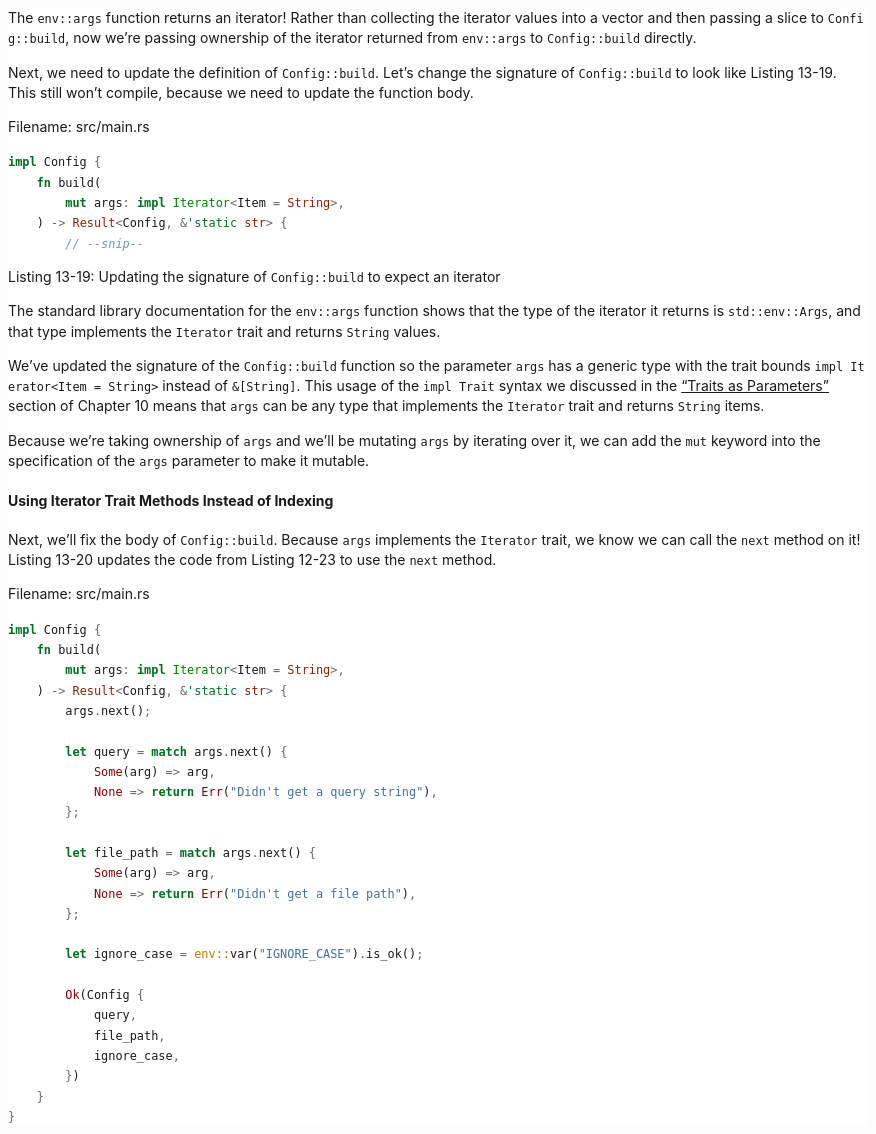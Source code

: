 The `env::args` function returns an iterator! Rather than collecting the iterator values into a
vector and then passing a slice to `Config::build`, now we’re passing ownership of the iterator returned from `env::args` to `Config::build` directly.

Next, we need to update the definition of `Config::build`. Let’s change the signature of `Config::build` to look like Listing 13-19. This still won’t compile, because we need to update
the function body.

Filename: src/main.rs

```rust
impl Config {
    fn build(
        mut args: impl Iterator<Item = String>,
    ) -> Result<Config, &'static str> {
        // --snip--

```

Listing 13-19: Updating the signature of `Config::build` to expect an iterator

The standard library documentation for the `env::args` function shows that the type of the iterator it returns is `std::env::Args`, and that type implements the `Iterator` trait and returns `String` values.

We’ve updated the signature of the `Config::build` function so the parameter `args` has a generic type with the trait bounds `impl Iterator<Item = String>` instead of `&[String]`. This usage of the `impl Trait` syntax we discussed in the [“Traits as Parameters”](https://doc.rust-lang.org/book/ch10-02-traits.html#traits-as-parameters) section of Chapter 10 means that `args` can be any type that implements the `Iterator` trait and returns `String` items.

Because we’re taking ownership of `args` and we’ll be mutating `args` by iterating over it, we can add the `mut` keyword into the specification of the `args` parameter to make it mutable.

#### Using Iterator Trait Methods Instead of Indexing

Next, we’ll fix the body of `Config::build`. Because `args` implements the `Iterator` trait, we know we can call the `next` method on it! Listing 13-20 updates the code from Listing 12-23 to use the `next` method.

Filename: src/main.rs

```rust
impl Config {
    fn build(
        mut args: impl Iterator<Item = String>,
    ) -> Result<Config, &'static str> {
        args.next();

        let query = match args.next() {
            Some(arg) => arg,
            None => return Err("Didn't get a query string"),
        };

        let file_path = match args.next() {
            Some(arg) => arg,
            None => return Err("Didn't get a file path"),
        };

        let ignore_case = env::var("IGNORE_CASE").is_ok();

        Ok(Config {
            query,
            file_path,
            ignore_case,
        })
    }
}
```